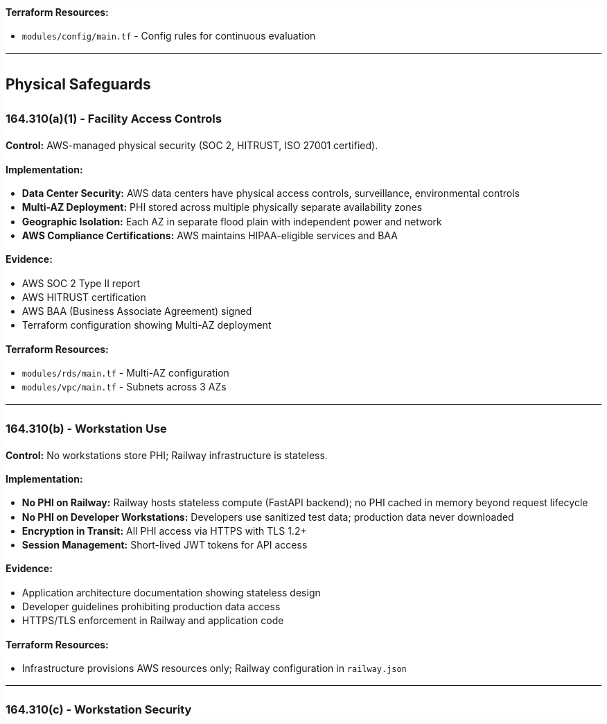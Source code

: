 **Terraform Resources:**
- `modules/config/main.tf` - Config rules for continuous evaluation

---

## Physical Safeguards

### 164.310(a)(1) - Facility Access Controls

**Control:** AWS-managed physical security (SOC 2, HITRUST, ISO 27001 certified).

**Implementation:**
- **Data Center Security:** AWS data centers have physical access controls, surveillance, environmental controls
- **Multi-AZ Deployment:** PHI stored across multiple physically separate availability zones
- **Geographic Isolation:** Each AZ in separate flood plain with independent power and network
- **AWS Compliance Certifications:** AWS maintains HIPAA-eligible services and BAA

**Evidence:**
- AWS SOC 2 Type II report
- AWS HITRUST certification
- AWS BAA (Business Associate Agreement) signed
- Terraform configuration showing Multi-AZ deployment

**Terraform Resources:**
- `modules/rds/main.tf` - Multi-AZ configuration
- `modules/vpc/main.tf` - Subnets across 3 AZs

---

### 164.310(b) - Workstation Use

**Control:** No workstations store PHI; Railway infrastructure is stateless.

**Implementation:**
- **No PHI on Railway:** Railway hosts stateless compute (FastAPI backend); no PHI cached in memory beyond request lifecycle
- **No PHI on Developer Workstations:** Developers use sanitized test data; production data never downloaded
- **Encryption in Transit:** All PHI access via HTTPS with TLS 1.2+
- **Session Management:** Short-lived JWT tokens for API access

**Evidence:**
- Application architecture documentation showing stateless design
- Developer guidelines prohibiting production data access
- HTTPS/TLS enforcement in Railway and application code

**Terraform Resources:**
- Infrastructure provisions AWS resources only; Railway configuration in `railway.json`

---

### 164.310(c) - Workstation Security

